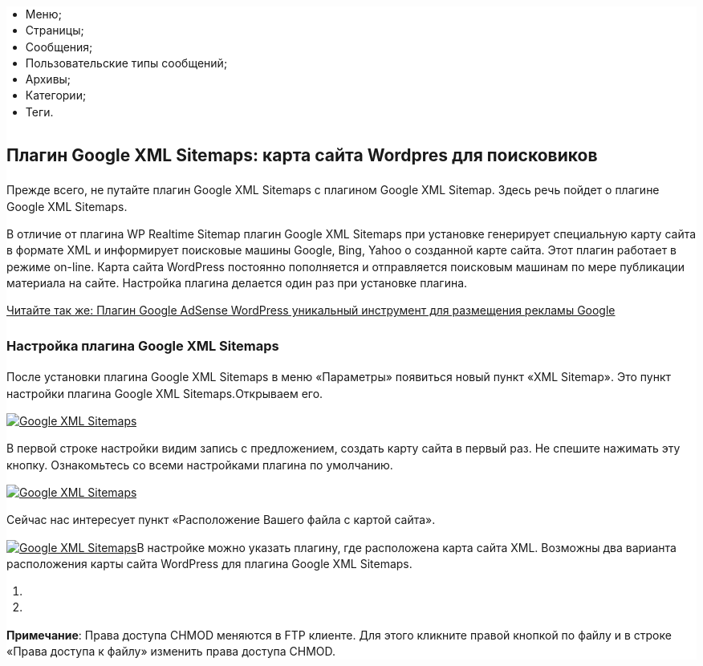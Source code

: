 - Меню;
- Страницы;
- Сообщения;
- Пользовательские типы сообщений;
- Архивы;
- Категории;
- Теги.

## Плагин Google XML Sitemaps: карта сайта Wordpres для поисковиков

Прежде всего, не путайте плагин Google XML Sitemaps с плагином  Google XML Sitemap. Здесь речь пойдет о плагине Google XML Sitemaps.

В отличие от плагина WP Realtime Sitemap плагин Google XML Sitemaps при установке генерирует  специальную карту сайта в формате XML и информирует  поисковые машины  Google, Bing, Yahoo  о созданной  карте сайта. Этот плагин работает в режиме on-line. Карта сайта WordPress постоянно пополняется и отправляется поисковым машинам по мере публикации материала на сайте. Настройка плагина делается один раз при установке плагина.

[Читайте так же:  Плагин Google AdSense WordPress уникальный инструмент для размещения рекламы Google](https://www.wordpress-abc.ru/plaginy/plagin-google-adsense-wordpress-unikalnyiy-instrument-dlya-razmeshheniya-reklamyi-google.html)

### Настройка плагина Google XML Sitemaps

После установки плагина  Google XML Sitemaps в меню «Параметры» появиться новый пункт «XML Sitemap». Это пункт настройки плагина Google XML Sitemaps.Открываем его.

[![Google XML Sitemaps](https://www.wordpress-abc.ru/wp-content/uploads/2013/01/%D0%9A%D0%B0%D1%80%D1%82%D0%B0-%D1%81%D0%B0%D0%B9%D1%82%D0%B0-WP-11-300x266.png)](https://www.wordpress-abc.ru/wp-content/uploads/2013/01/%D0%9A%D0%B0%D1%80%D1%82%D0%B0-%D1%81%D0%B0%D0%B9%D1%82%D0%B0-WP-11.png)

В первой строке настройки видим запись с предложением, создать карту сайта в первый раз. Не спешите нажимать  эту кнопку. Ознакомьтесь со всеми настройками плагина по умолчанию.

[![Google XML Sitemaps](https://www.wordpress-abc.ru/wp-content/uploads/2013/01/%D0%9A%D0%B0%D1%80%D1%82%D0%B0-%D1%81%D0%B0%D0%B9%D1%82%D0%B0-WP-12-300x116.png)](https://www.wordpress-abc.ru/wp-content/uploads/2013/01/%D0%9A%D0%B0%D1%80%D1%82%D0%B0-%D1%81%D0%B0%D0%B9%D1%82%D0%B0-WP-12.png)

Сейчас нас интересует пункт «Расположение Вашего файла с картой сайта».

[![Google XML Sitemaps](https://www.wordpress-abc.ru/wp-content/uploads/2013/01/%D0%9A%D0%B0%D1%80%D1%82%D0%B0-%D1%81%D0%B0%D0%B9%D1%82%D0%B0-WP-14-300x163.png)](https://www.wordpress-abc.ru/wp-content/uploads/2013/01/%D0%9A%D0%B0%D1%80%D1%82%D0%B0-%D1%81%D0%B0%D0%B9%D1%82%D0%B0-WP-14.png)[](https://www.wordpress-abc.ru/wp-content/uploads/2013/01/%D0%9A%D0%B0%D1%80%D1%82%D0%B0-%D1%81%D0%B0%D0%B9%D1%82%D0%B0-WP-14.png)В настройке можно указать плагину, где расположена карта сайта XML. Возможны два варианта расположения карты сайта WordPress для плагина Google XML Sitemaps.

1.

1.

**Примечание**: Права доступа CHMOD меняются в FTP клиенте. Для этого кликните правой кнопкой по файлу и в строке «Права доступа к файлу» изменить права доступа CHMOD.
